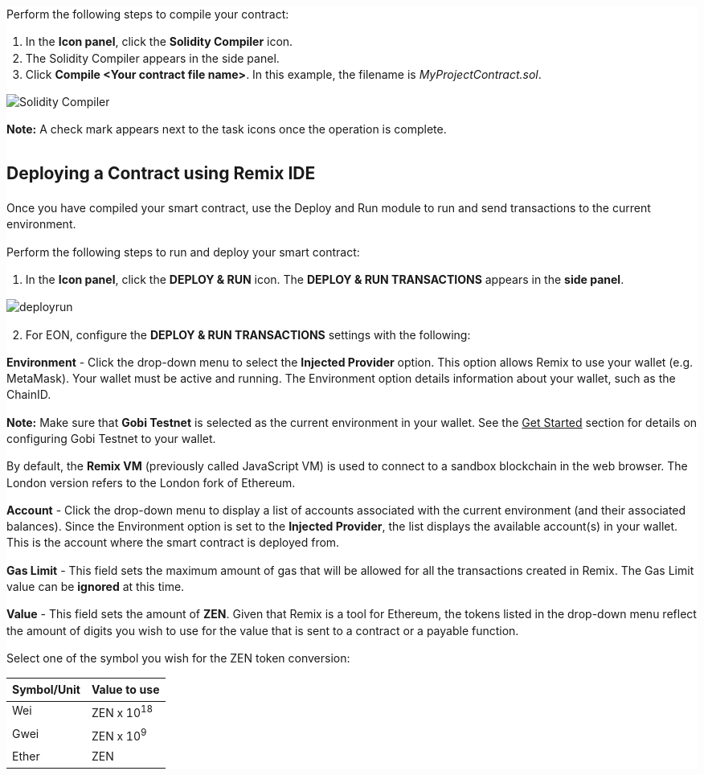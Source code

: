 Perform the following steps to compile your contract:

1. In the **Icon panel**, click the **Solidity Compiler** icon. 
2. The Solidity Compiler appears in the side panel. 
3. Click **Compile &lt;Your contract file name&gt;**. In this example, the filename is *MyProjectContract.sol*.

<p>
<img src={require("/img/docs/build/soliditycompiler.png").default} alt="Solidity Compiler" width="300" height="200" />
</p>


**Note:** A check mark appears next to the task icons once the operation is complete.

## Deploying a Contract using Remix IDE

Once you have compiled your smart contract, use the Deploy and Run module to run and send transactions to the current environment. 

Perform the following steps to run and deploy your smart contract:

1. In the **Icon panel**, click the **DEPLOY & RUN** icon. The **DEPLOY & RUN TRANSACTIONS** appears in the **side panel**.

![deployrun](/img/docs/deploy/deployrun.png)

2. For EON, configure the **DEPLOY & RUN TRANSACTIONS** settings with the following:

**Environment** - Click the drop-down menu to select the **Injected Provider** option.
This option allows Remix to use your wallet (e.g. MetaMask). Your wallet must be active and running.  The Environment option details information about your wallet, such as the ChainID.

**Note:** Make sure that **Gobi Testnet** is selected as the current environment in your wallet. See the [Get Started](https://eon.horizen.io/docs/) section for details on configuring Gobi Testnet to your wallet.


By default, the **Remix VM** (previously called JavaScript VM) is used to connect to a sandbox blockchain in the web browser. The London version refers to the London fork of Ethereum. 

**Account** - Click the drop-down menu to display a list of accounts associated with the current environment (and their associated balances). Since the Environment option is set to the **Injected Provider**, the list displays the available account(s) in your wallet. This is the account where the smart contract is deployed from. 

**Gas Limit** - This field sets the maximum amount of gas that will be allowed for all the transactions created in Remix. The Gas Limit value can be **ignored** at this time.

**Value** - This field sets the amount of **ZEN**. Given that Remix is a tool for Ethereum, the tokens listed in the drop-down menu reflect the amount of digits you wish to use for the value that is sent to a contract or a payable function.

Select one of the symbol you wish for the ZEN token conversion:

| Symbol/Unit | Value to use |
| ------ | ------ |
| Wei | ZEN x 10<sup>18</sup> |
| Gwei | ZEN x 10<sup>9</sup> |
| Ether | ZEN |

